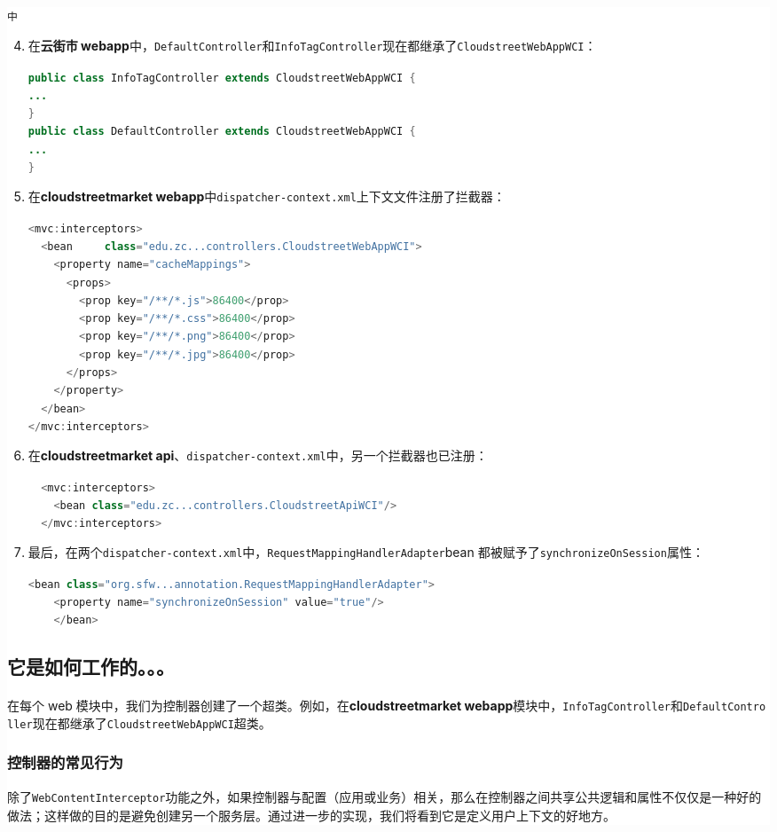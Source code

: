     中
4.  在**云街市 webapp**中，`DefaultController`和`InfoTagController`现在都继承了`CloudstreetWebAppWCI`：

    ```java
    public class InfoTagController extends CloudstreetWebAppWCI {
    ...
    }
    public class DefaultController extends CloudstreetWebAppWCI {
    ...
    }
    ```

5.  在**cloudstreetmarket webapp**中`dispatcher-context.xml`上下文文件注册了拦截器：

    ```java
    <mvc:interceptors>
      <bean 	class="edu.zc...controllers.CloudstreetWebAppWCI">
        <property name="cacheMappings">
          <props>
            <prop key="/**/*.js">86400</prop>
            <prop key="/**/*.css">86400</prop>
            <prop key="/**/*.png">86400</prop>
            <prop key="/**/*.jpg">86400</prop>
          </props>
        </property>
      </bean> 
    </mvc:interceptors>
    ```

6.  在**cloudstreetmarket api**、`dispatcher-context.xml`中，另一个拦截器也已注册：

    ```java
      <mvc:interceptors>
        <bean class="edu.zc...controllers.CloudstreetApiWCI"/>
      </mvc:interceptors>
    ```

7.  最后，在两个`dispatcher-context.xml`中，`RequestMappingHandlerAdapter`bean 都被赋予了`synchronizeOnSession`属性：

    ```java
    <bean class="org.sfw...annotation.RequestMappingHandlerAdapter">
        <property name="synchronizeOnSession" value="true"/>
        </bean>
    ```

## 它是如何工作的。。。

在每个 web 模块中，我们为控制器创建了一个超类。例如，在**cloudstreetmarket webapp**模块中，`InfoTagController`和`DefaultController`现在都继承了`CloudstreetWebAppWCI`超类。

### 控制器的常见行为

除了`WebContentInterceptor`功能之外，如果控制器与配置（应用或业务）相关，那么在控制器之间共享公共逻辑和属性不仅仅是一种好的做法；这样做的目的是避免创建另一个服务层。通过进一步的实现，我们将看到它是定义用户上下文的好地方。
